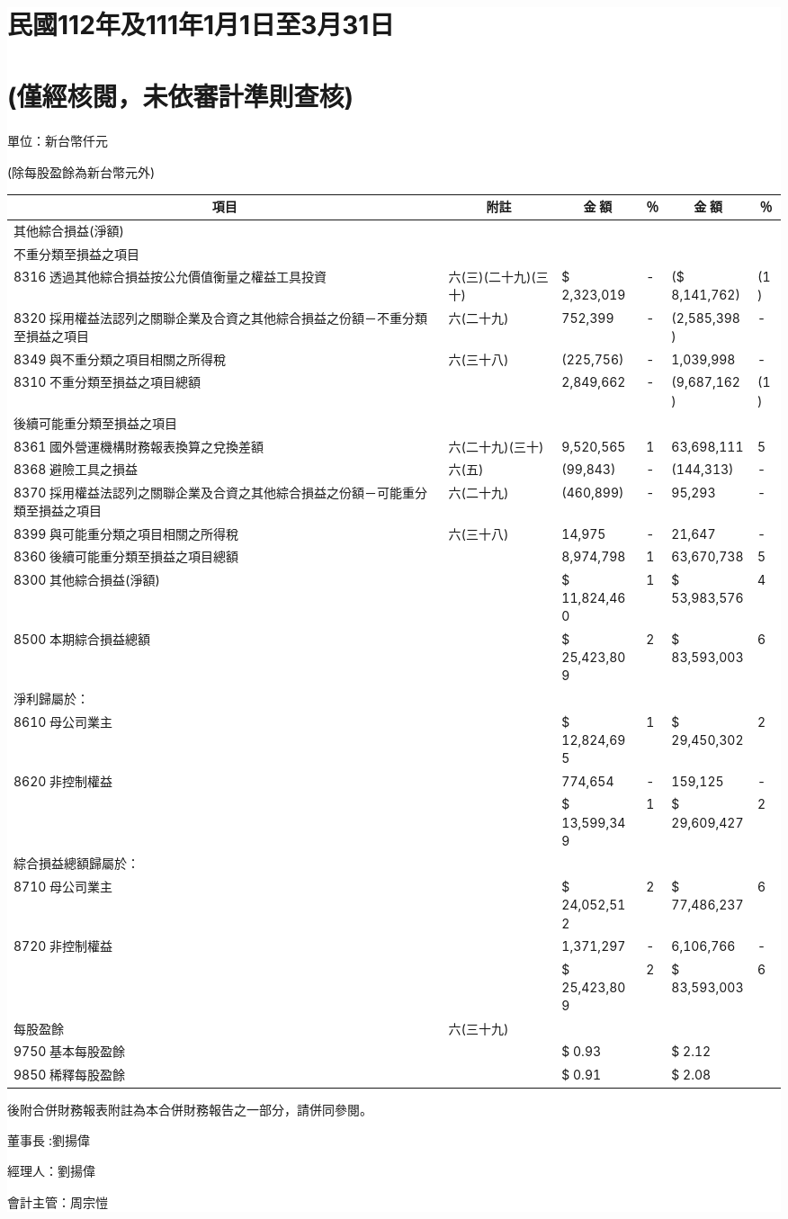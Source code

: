 # 民國112年及111年1月1日至3月31日

# (僅經核閱，未依審計準則查核)

單位：新台幣仟元

(除每股盈餘為新台幣元外)

|項目|附註|金 額|％|金 額|％|
|---|---|---|---|---|---|
|其他綜合損益(淨額)| | | | | |
|不重分類至損益之項目| | | | | |
|8316 透過其他綜合損益按公允價值衡量之權益工具投資|六(三)(二十九)(三十)|$ 2,323,019|-|($ 8,141,762)|(1)|
|8320 採用權益法認列之關聯企業及合資之其他綜合損益之份額－不重分類至損益之項目|六(二十九)|752,399|-|(2,585,398)|-|
|8349 與不重分類之項目相關之所得稅|六(三十八)|(225,756)|-|1,039,998|-|
|8310 不重分類至損益之項目總額| |2,849,662|-|(9,687,162)|(1)|
|後續可能重分類至損益之項目| | | | | |
|8361 國外營運機構財務報表換算之兌換差額|六(二十九)(三十)|9,520,565|1|63,698,111|5|
|8368 避險工具之損益|六(五)|(99,843)|-|(144,313)|-|
|8370 採用權益法認列之關聯企業及合資之其他綜合損益之份額－可能重分類至損益之項目|六(二十九)|(460,899)|-|95,293|-|
|8399 與可能重分類之項目相關之所得稅|六(三十八)|14,975|-|21,647|-|
|8360 後續可能重分類至損益之項目總額| |8,974,798|1|63,670,738|5|
|8300 其他綜合損益(淨額)| |$ 11,824,460|1|$ 53,983,576|4|
|8500 本期綜合損益總額| |$ 25,423,809|2|$ 83,593,003|6|
|淨利歸屬於：| | | | | |
|8610 母公司業主| |$ 12,824,695|1|$ 29,450,302|2|
|8620 非控制權益| |774,654|-|159,125|-|
| | |$ 13,599,349|1|$ 29,609,427|2|
|綜合損益總額歸屬於：| | | | | |
|8710 母公司業主| |$ 24,052,512|2|$ 77,486,237|6|
|8720 非控制權益| |1,371,297|-|6,106,766|-|
| | |$ 25,423,809|2|$ 83,593,003|6|
|每股盈餘|六(三十九)| | | | |
|9750 基本每股盈餘| |$ 0.93| |$ 2.12| |
|9850 稀釋每股盈餘| |$ 0.91| |$ 2.08| |

後附合併財務報表附註為本合併財務報告之一部分，請併同參閱。

董事長 :劉揚偉

經理人：劉揚偉

會計主管：周宗愷